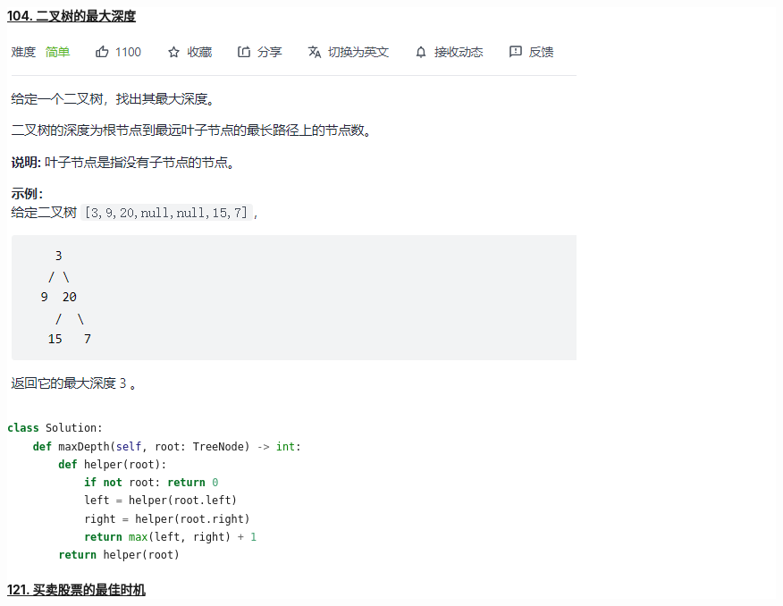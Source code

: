 #### [104. 二叉树的最大深度](https://leetcode-cn.com/problems/maximum-depth-of-binary-tree/)

![image-20220131102444988](figs/image-20220131102444988.png)

```python
class Solution:
    def maxDepth(self, root: TreeNode) -> int:
        def helper(root):
            if not root: return 0
            left = helper(root.left)
            right = helper(root.right)
            return max(left, right) + 1
        return helper(root)
```

#### [121. 买卖股票的最佳时机](https://leetcode-cn.com/problems/best-time-to-buy-and-sell-stock/)
